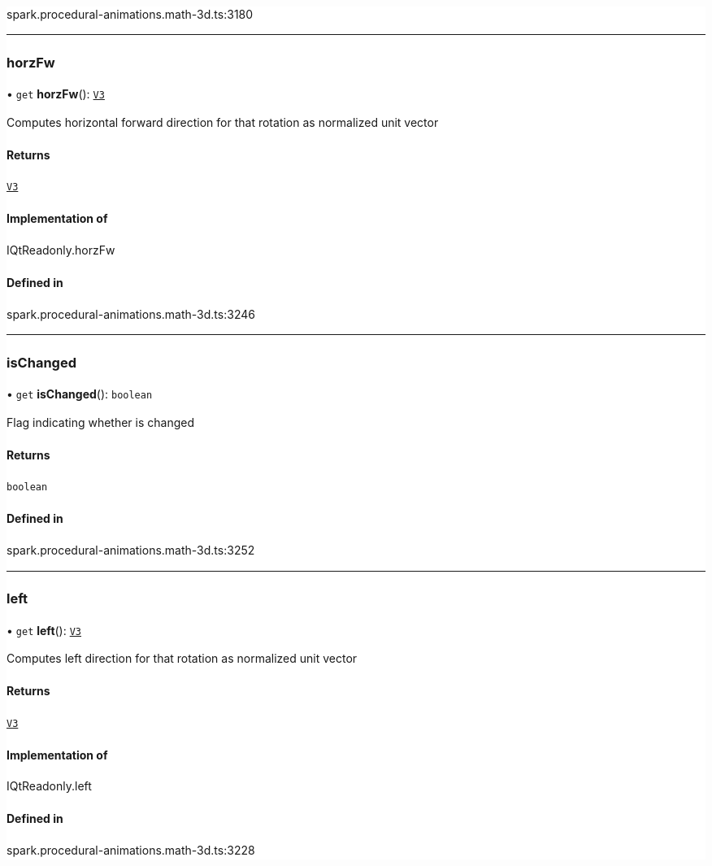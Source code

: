 spark.procedural-animations.math-3d.ts:3180

___

### horzFw

• `get` **horzFw**(): [`V3`](V3.md)

Computes horizontal forward direction for that rotation as normalized unit vector

#### Returns

[`V3`](V3.md)

#### Implementation of

IQtReadonly.horzFw

#### Defined in

spark.procedural-animations.math-3d.ts:3246

___

### isChanged

• `get` **isChanged**(): `boolean`

Flag indicating whether is changed

#### Returns

`boolean`

#### Defined in

spark.procedural-animations.math-3d.ts:3252

___

### left

• `get` **left**(): [`V3`](V3.md)

Computes left direction for that rotation as normalized unit vector

#### Returns

[`V3`](V3.md)

#### Implementation of

IQtReadonly.left

#### Defined in

spark.procedural-animations.math-3d.ts:3228
